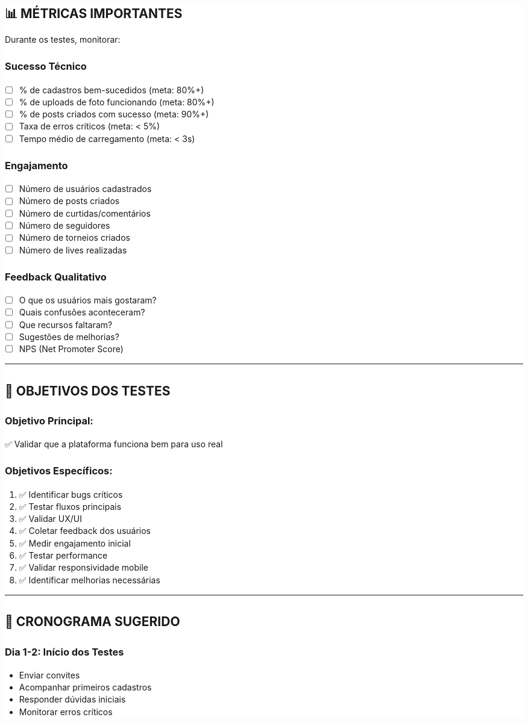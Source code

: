 
## 📊 MÉTRICAS IMPORTANTES

Durante os testes, monitorar:

### **Sucesso Técnico**
- [ ] % de cadastros bem-sucedidos (meta: 80%+)
- [ ] % de uploads de foto funcionando (meta: 80%+)
- [ ] % de posts criados com sucesso (meta: 90%+)
- [ ] Taxa de erros críticos (meta: < 5%)
- [ ] Tempo médio de carregamento (meta: < 3s)

### **Engajamento**
- [ ] Número de usuários cadastrados
- [ ] Número de posts criados
- [ ] Número de curtidas/comentários
- [ ] Número de seguidores
- [ ] Número de torneios criados
- [ ] Número de lives realizadas

### **Feedback Qualitativo**
- [ ] O que os usuários mais gostaram?
- [ ] Quais confusões aconteceram?
- [ ] Que recursos faltaram?
- [ ] Sugestões de melhorias?
- [ ] NPS (Net Promoter Score)

---

## 🎯 OBJETIVOS DOS TESTES

### **Objetivo Principal:**
✅ Validar que a plataforma funciona bem para uso real

### **Objetivos Específicos:**
1. ✅ Identificar bugs críticos
2. ✅ Testar fluxos principais
3. ✅ Validar UX/UI
4. ✅ Coletar feedback dos usuários
5. ✅ Medir engajamento inicial
6. ✅ Testar performance
7. ✅ Validar responsividade mobile
8. ✅ Identificar melhorias necessárias

---

## 📅 CRONOGRAMA SUGERIDO

### **Dia 1-2: Início dos Testes**
- Enviar convites
- Acompanhar primeiros cadastros
- Responder dúvidas iniciais
- Monitorar erros críticos
